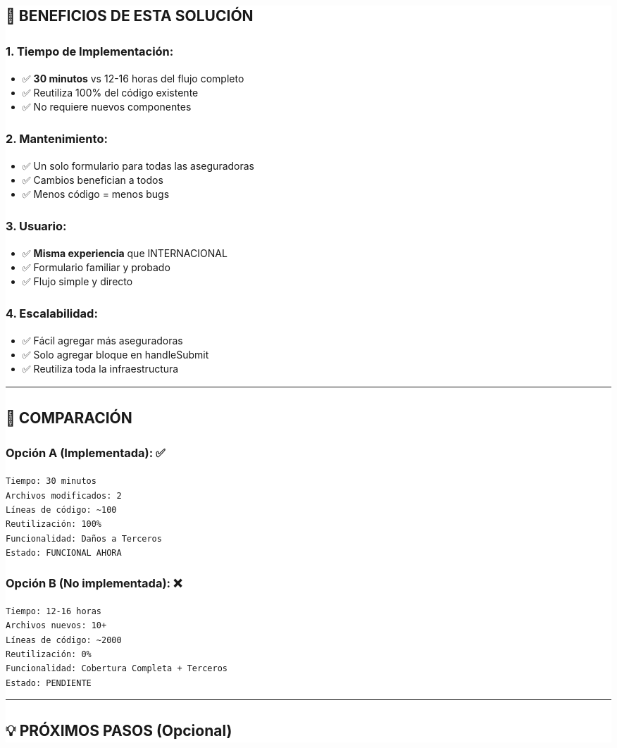 
## 🎊 BENEFICIOS DE ESTA SOLUCIÓN

### 1. Tiempo de Implementación:
- ✅ **30 minutos** vs 12-16 horas del flujo completo
- ✅ Reutiliza 100% del código existente
- ✅ No requiere nuevos componentes

### 2. Mantenimiento:
- ✅ Un solo formulario para todas las aseguradoras
- ✅ Cambios benefician a todos
- ✅ Menos código = menos bugs

### 3. Usuario:
- ✅ **Misma experiencia** que INTERNACIONAL
- ✅ Formulario familiar y probado
- ✅ Flujo simple y directo

### 4. Escalabilidad:
- ✅ Fácil agregar más aseguradoras
- ✅ Solo agregar bloque en handleSubmit
- ✅ Reutiliza toda la infraestructura

---

## 🔄 COMPARACIÓN

### Opción A (Implementada): ✅
```
Tiempo: 30 minutos
Archivos modificados: 2
Líneas de código: ~100
Reutilización: 100%
Funcionalidad: Daños a Terceros
Estado: FUNCIONAL AHORA
```

### Opción B (No implementada): ❌
```
Tiempo: 12-16 horas
Archivos nuevos: 10+
Líneas de código: ~2000
Reutilización: 0%
Funcionalidad: Cobertura Completa + Terceros
Estado: PENDIENTE
```

---

## 💡 PRÓXIMOS PASOS (Opcional)

